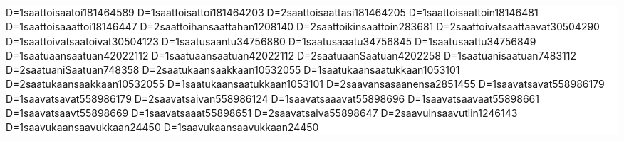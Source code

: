 <tr><td>D=1</td><td>saattoi</td><td>saatoi</td><td>181464</td><td>589</td></tr>

<tr><td>D=1</td><td>saattoi</td><td>sattoi</td><td>181464</td><td>203</td></tr>

<tr><td>D=2</td><td>saattoi</td><td>saattasi</td><td>181464</td><td>205</td></tr>

<tr><td>D=1</td><td>saattoi</td><td>saattoin</td><td>181464</td><td>81</td></tr>

<tr><td>D=1</td><td>saattoi</td><td>saaattoi</td><td>181464</td><td>47</td></tr>

<tr><td>D=2</td><td>saattoihan</td><td>saattahan</td><td>1208</td><td>140</td></tr>

<tr><td>D=2</td><td>saattoikin</td><td>saattoin</td><td>2836</td><td>81</td></tr>

<tr><td>D=2</td><td>saattoivat</td><td>saattaavat</td><td>30504</td><td>290</td></tr>

<tr><td>D=1</td><td>saattoivat</td><td>saatoivat</td><td>30504</td><td>123</td></tr>

<tr><td>D=1</td><td>saatu</td><td>saantu</td><td>347568</td><td>80</td></tr>

<tr><td>D=1</td><td>saatu</td><td>saaatu</td><td>347568</td><td>45</td></tr>

<tr><td>D=1</td><td>saatu</td><td>saattu</td><td>347568</td><td>49</td></tr>

<tr><td>D=1</td><td>saatuaan</td><td>saatuan</td><td>42022</td><td>112</td></tr>

<tr><td>D=1</td><td>saatuaan</td><td>saatuan</td><td>42022</td><td>112</td></tr>

<tr><td>D=2</td><td>saatuaan</td><td>Saatuan</td><td>42022</td><td>58</td></tr>

<tr><td>D=1</td><td>saatuani</td><td>saatuan</td><td>7483</td><td>112</td></tr>

<tr><td>D=2</td><td>saatuani</td><td>Saatuan</td><td>7483</td><td>58</td></tr>

<tr><td>D=2</td><td>saatukaan</td><td>saakkaan</td><td>1053</td><td>2055</td></tr>

<tr><td>D=1</td><td>saatukaan</td><td>saatukkaan</td><td>1053</td><td>101</td></tr>

<tr><td>D=2</td><td>saatukaan</td><td>saakkaan</td><td>1053</td><td>2055</td></tr>

<tr><td>D=1</td><td>saatukaan</td><td>saatukkaan</td><td>1053</td><td>101</td></tr>

<tr><td>D=2</td><td>saavansa</td><td>saanensa</td><td>28514</td><td>55</td></tr>

<tr><td>D=1</td><td>saavat</td><td>savat</td><td>558986</td><td>179</td></tr>

<tr><td>D=1</td><td>saavat</td><td>savat</td><td>558986</td><td>179</td></tr>

<tr><td>D=2</td><td>saavat</td><td>saivan</td><td>558986</td><td>124</td></tr>

<tr><td>D=1</td><td>saavat</td><td>saaavat</td><td>558986</td><td>96</td></tr>

<tr><td>D=1</td><td>saavat</td><td>saavaat</td><td>558986</td><td>61</td></tr>

<tr><td>D=1</td><td>saavat</td><td>saavt</td><td>558986</td><td>69</td></tr>

<tr><td>D=1</td><td>saavat</td><td>saaat</td><td>558986</td><td>51</td></tr>

<tr><td>D=2</td><td>saavat</td><td>saiva</td><td>558986</td><td>47</td></tr>

<tr><td>D=2</td><td>saavuin</td><td>saavutiin</td><td>12461</td><td>43</td></tr>

<tr><td>D=1</td><td>saavukaan</td><td>saavukkaan</td><td>244</td><td>50</td></tr>

<tr><td>D=1</td><td>saavukaan</td><td>saavukkaan</td><td>244</td><td>50</td></tr>
